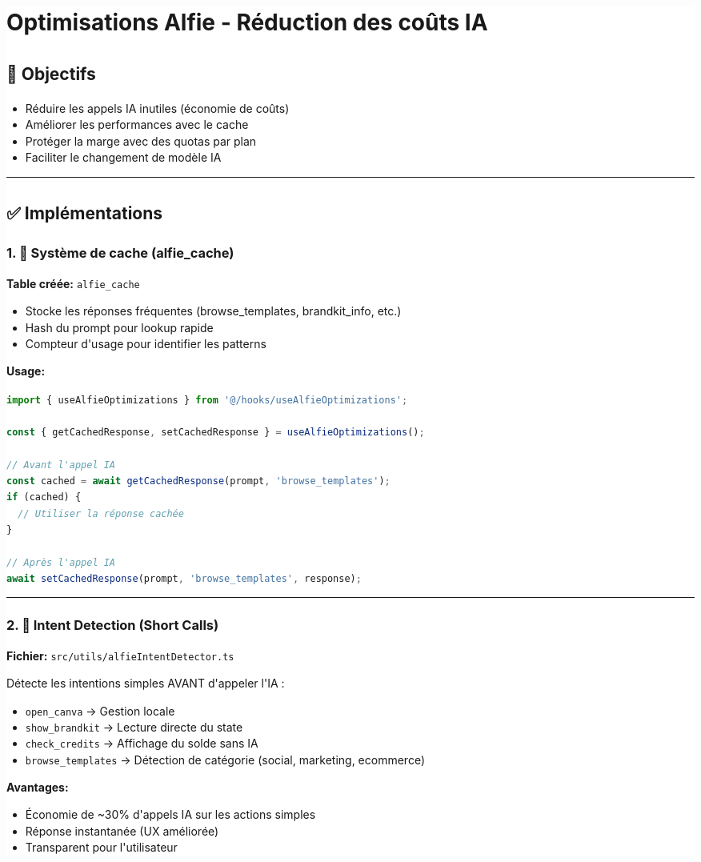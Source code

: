 # Optimisations Alfie - Réduction des coûts IA

## 🎯 Objectifs
- Réduire les appels IA inutiles (économie de coûts)
- Améliorer les performances avec le cache
- Protéger la marge avec des quotas par plan
- Faciliter le changement de modèle IA

---

## ✅ Implémentations

### 1. 💾 Système de cache (alfie_cache)

**Table créée:** `alfie_cache`
- Stocke les réponses fréquentes (browse_templates, brandkit_info, etc.)
- Hash du prompt pour lookup rapide
- Compteur d'usage pour identifier les patterns

**Usage:**
```typescript
import { useAlfieOptimizations } from '@/hooks/useAlfieOptimizations';

const { getCachedResponse, setCachedResponse } = useAlfieOptimizations();

// Avant l'appel IA
const cached = await getCachedResponse(prompt, 'browse_templates');
if (cached) {
  // Utiliser la réponse cachée
}

// Après l'appel IA
await setCachedResponse(prompt, 'browse_templates', response);
```

---

### 2. 🧠 Intent Detection (Short Calls)

**Fichier:** `src/utils/alfieIntentDetector.ts`

Détecte les intentions simples AVANT d'appeler l'IA :
- `open_canva` → Gestion locale
- `show_brandkit` → Lecture directe du state
- `check_credits` → Affichage du solde sans IA
- `browse_templates` → Détection de catégorie (social, marketing, ecommerce)

**Avantages:**
- Économie de ~30% d'appels IA sur les actions simples
- Réponse instantanée (UX améliorée)
- Transparent pour l'utilisateur
